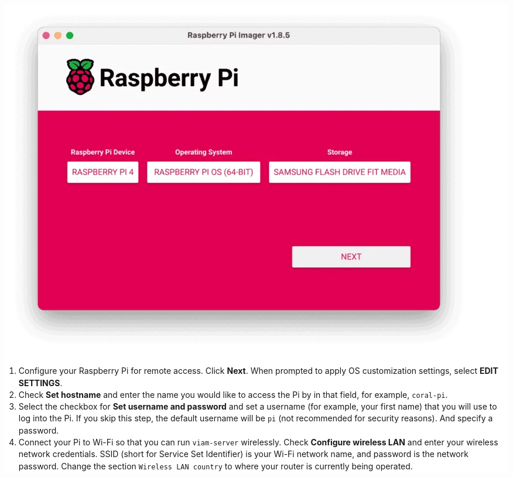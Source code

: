    ![raspberry pi image with OS selected](./assets/osSelect.webp)
1. Configure your Raspberry Pi for remote access. Click **Next**. When prompted to apply OS customization settings, select **EDIT SETTINGS**.
1. Check **Set hostname** and enter the name you would like to access the Pi by in that field, for example, `coral-pi`.
1. Select the checkbox for **Set username and password** and set a username (for example, your first name) that you will use to log into the Pi. If you skip this step, the default username will be `pi` (not recommended for security reasons). And specify a password.
1. Connect your Pi to Wi-Fi so that you can run `viam-server` wirelessly. Check **Configure wireless LAN** and enter your wireless network credentials. SSID (short for Service Set Identifier) is your Wi-Fi network name, and password is the network password. Change the section `Wireless LAN country` to where your router is currently being operated.